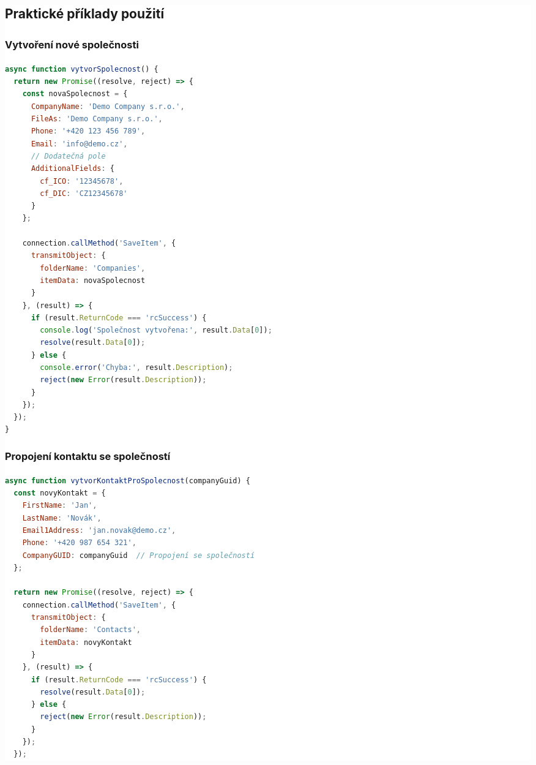 ## Praktické příklady použití

### Vytvoření nové společnosti

```javascript
async function vytvorSpolecnost() {
  return new Promise((resolve, reject) => {
    const novaSpolecnost = {
      CompanyName: 'Demo Company s.r.o.',
      FileAs: 'Demo Company s.r.o.',
      Phone: '+420 123 456 789',
      Email: 'info@demo.cz',
      // Dodatečná pole
      AdditionalFields: {
        cf_ICO: '12345678',
        cf_DIC: 'CZ12345678'
      }
    };

    connection.callMethod('SaveItem', {
      transmitObject: {
        folderName: 'Companies',
        itemData: novaSpolecnost
      }
    }, (result) => {
      if (result.ReturnCode === 'rcSuccess') {
        console.log('Společnost vytvořena:', result.Data[0]);
        resolve(result.Data[0]);
      } else {
        console.error('Chyba:', result.Description);
        reject(new Error(result.Description));
      }
    });
  });
}
```

### Propojení kontaktu se společností

```javascript
async function vytvorKontaktProSpolecnost(companyGuid) {
  const novyKontakt = {
    FirstName: 'Jan',
    LastName: 'Novák', 
    Email1Address: 'jan.novak@demo.cz',
    Phone: '+420 987 654 321',
    CompanyGUID: companyGuid  // Propojení se společností
  };

  return new Promise((resolve, reject) => {
    connection.callMethod('SaveItem', {
      transmitObject: {
        folderName: 'Contacts',
        itemData: novyKontakt
      }
    }, (result) => {
      if (result.ReturnCode === 'rcSuccess') {
        resolve(result.Data[0]);
      } else {
        reject(new Error(result.Description));
      }
    });
  });
```